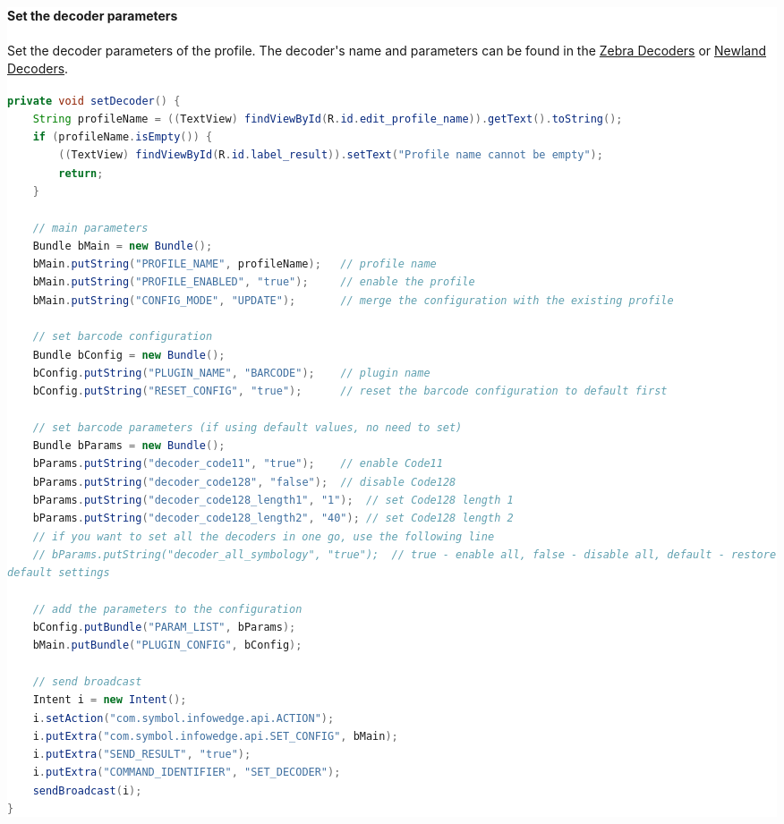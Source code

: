 #### Set the decoder parameters

Set the decoder parameters of the profile. The decoder's name and parameters can be found in the [Zebra Decoders](./docs/zebra_decoders.md) or [Newland Decoders](./docs/newland_decoders.md).

```java
private void setDecoder() {
    String profileName = ((TextView) findViewById(R.id.edit_profile_name)).getText().toString();
    if (profileName.isEmpty()) {
        ((TextView) findViewById(R.id.label_result)).setText("Profile name cannot be empty");
        return;
    }

    // main parameters
    Bundle bMain = new Bundle();
    bMain.putString("PROFILE_NAME", profileName);   // profile name
    bMain.putString("PROFILE_ENABLED", "true");     // enable the profile
    bMain.putString("CONFIG_MODE", "UPDATE");       // merge the configuration with the existing profile

    // set barcode configuration
    Bundle bConfig = new Bundle();
    bConfig.putString("PLUGIN_NAME", "BARCODE");    // plugin name
    bConfig.putString("RESET_CONFIG", "true");      // reset the barcode configuration to default first

    // set barcode parameters (if using default values, no need to set)
    Bundle bParams = new Bundle();
    bParams.putString("decoder_code11", "true");    // enable Code11
    bParams.putString("decoder_code128", "false");  // disable Code128
    bParams.putString("decoder_code128_length1", "1");  // set Code128 length 1
    bParams.putString("decoder_code128_length2", "40"); // set Code128 length 2
    // if you want to set all the decoders in one go, use the following line
    // bParams.putString("decoder_all_symbology", "true");  // true - enable all, false - disable all, default - restore default settings

    // add the parameters to the configuration
    bConfig.putBundle("PARAM_LIST", bParams);
    bMain.putBundle("PLUGIN_CONFIG", bConfig);

    // send broadcast
    Intent i = new Intent();
    i.setAction("com.symbol.infowedge.api.ACTION");
    i.putExtra("com.symbol.infowedge.api.SET_CONFIG", bMain);
    i.putExtra("SEND_RESULT", "true");
    i.putExtra("COMMAND_IDENTIFIER", "SET_DECODER");
    sendBroadcast(i);
}
```
